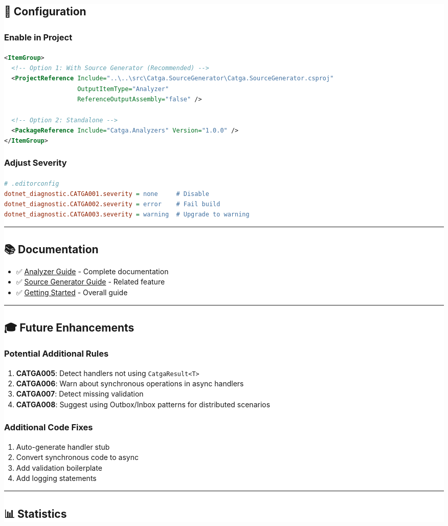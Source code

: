 
## 🔧 Configuration

### Enable in Project
```xml
<ItemGroup>
  <!-- Option 1: With Source Generator (Recommended) -->
  <ProjectReference Include="..\..\src\Catga.SourceGenerator\Catga.SourceGenerator.csproj" 
                    OutputItemType="Analyzer" 
                    ReferenceOutputAssembly="false" />
  
  <!-- Option 2: Standalone -->
  <PackageReference Include="Catga.Analyzers" Version="1.0.0" />
</ItemGroup>
```

### Adjust Severity
```ini
# .editorconfig
dotnet_diagnostic.CATGA001.severity = none     # Disable
dotnet_diagnostic.CATGA002.severity = error    # Fail build
dotnet_diagnostic.CATGA003.severity = warning  # Upgrade to warning
```

---

## 📚 Documentation

- ✅ [Analyzer Guide](docs/guides/analyzers.md) - Complete documentation
- ✅ [Source Generator Guide](docs/guides/source-generator.md) - Related feature
- ✅ [Getting Started](docs/guides/GETTING_STARTED.md) - Overall guide

---

## 🎓 Future Enhancements

### Potential Additional Rules
1. **CATGA005**: Detect handlers not using `CatgaResult<T>`
2. **CATGA006**: Warn about synchronous operations in async handlers
3. **CATGA007**: Detect missing validation
4. **CATGA008**: Suggest using Outbox/Inbox patterns for distributed scenarios

### Additional Code Fixes
1. Auto-generate handler stub
2. Convert synchronous code to async
3. Add validation boilerplate
4. Add logging statements

---

## 📊 Statistics
